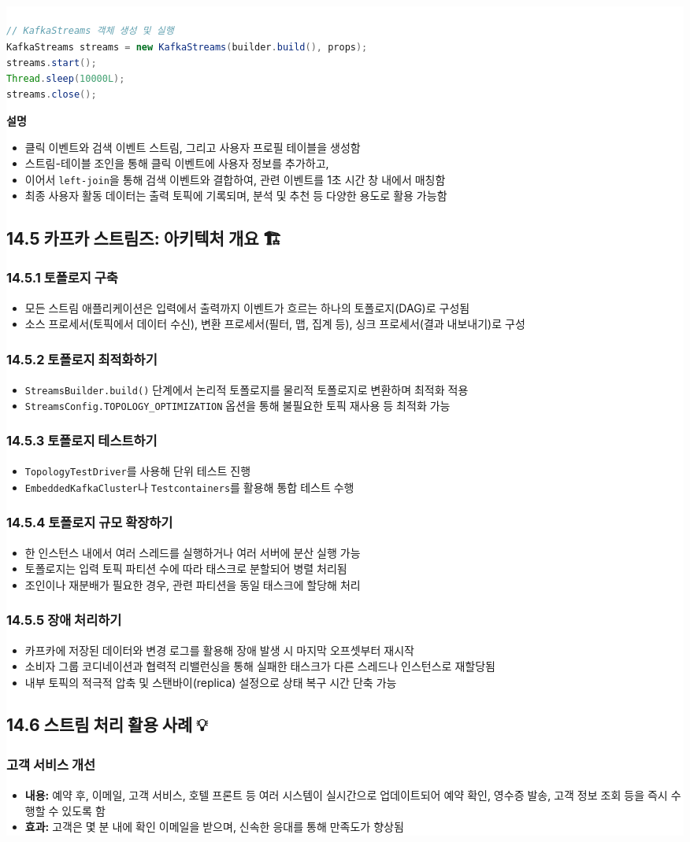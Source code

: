 ```java

// KafkaStreams 객체 생성 및 실행
KafkaStreams streams = new KafkaStreams(builder.build(), props);
streams.start();
Thread.sleep(10000L);
streams.close();
```

**설명**

- 클릭 이벤트와 검색 이벤트 스트림, 그리고 사용자 프로필 테이블을 생성함
- 스트림-테이블 조인을 통해 클릭 이벤트에 사용자 정보를 추가하고,
- 이어서 `left-join`을 통해 검색 이벤트와 결합하여, 관련 이벤트를 1초 시간 창 내에서 매칭함
- 최종 사용자 활동 데이터는 출력 토픽에 기록되며, 분석 및 추천 등 다양한 용도로 활용 가능함

## **14.5 카프카 스트림즈: 아키텍처 개요 🏗️**

### **14.5.1 토폴로지 구축**

- 모든 스트림 애플리케이션은 입력에서 출력까지 이벤트가 흐르는 하나의 토폴로지(DAG)로 구성됨
- 소스 프로세서(토픽에서 데이터 수신), 변환 프로세서(필터, 맵, 집계 등), 싱크 프로세서(결과 내보내기)로 구성

### **14.5.2 토폴로지 최적화하기**

- `StreamsBuilder.build()` 단계에서 논리적 토폴로지를 물리적 토폴로지로 변환하며 최적화 적용
- `StreamsConfig.TOPOLOGY_OPTIMIZATION` 옵션을 통해 불필요한 토픽 재사용 등 최적화 가능

### **14.5.3 토폴로지 테스트하기**

- `TopologyTestDriver`를 사용해 단위 테스트 진행
- `EmbeddedKafkaCluster`나 `Testcontainers`를 활용해 통합 테스트 수행

### **14.5.4 토폴로지 규모 확장하기**

- 한 인스턴스 내에서 여러 스레드를 실행하거나 여러 서버에 분산 실행 가능
- 토폴로지는 입력 토픽 파티션 수에 따라 태스크로 분할되어 병렬 처리됨
- 조인이나 재분배가 필요한 경우, 관련 파티션을 동일 태스크에 할당해 처리

### **14.5.5 장애 처리하기**

- 카프카에 저장된 데이터와 변경 로그를 활용해 장애 발생 시 마지막 오프셋부터 재시작
- 소비자 그룹 코디네이션과 협력적 리밸런싱을 통해 실패한 태스크가 다른 스레드나 인스턴스로 재할당됨
- 내부 토픽의 적극적 압축 및 스탠바이(replica) 설정으로 상태 복구 시간 단축 가능

## **14.6 스트림 처리 활용 사례 💡**

### 고객 서비스 개선

- **내용:** 예약 후, 이메일, 고객 서비스, 호텔 프론트 등 여러 시스템이 실시간으로 업데이트되어 예약 확인, 영수증 발송, 고객 정보 조회 등을 즉시 수행할 수 있도록 함
- **효과:** 고객은 몇 분 내에 확인 이메일을 받으며, 신속한 응대를 통해 만족도가 향상됨
